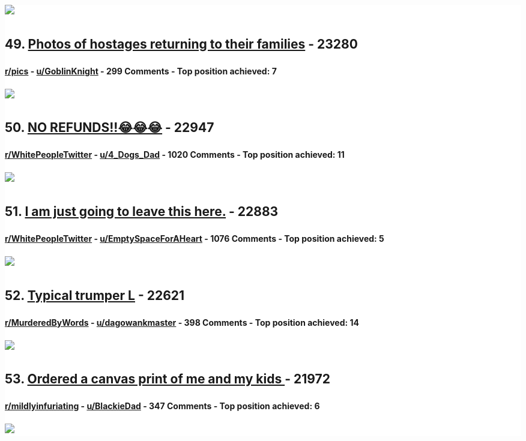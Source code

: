 <a href="https://v.redd.it/k77qf5bpgvde1"><img src="https://external-preview.redd.it/Z2VzeHZrd3RndmRlMa2NKKdf8R_MuLRLGLRgJVFG9k-AtagMbz3P8geKbx96.png?width=140&amp;height=140&amp;crop=140:140,smart&amp;format=jpg&amp;v=enabled&amp;lthumb=true&amp;s=b681d16b1099b1dd1a23f43310173408a28852a4"></img></a>

## 49. [Photos of hostages returning to their families](http://reddit.com/r/pics/comments/1i5bj7o/photos_of_hostages_returning_to_their_families/) - 23280
#### [r/pics](http://reddit.com/r/pics) - [u/GoblinKnight](http://reddit.com/u/GoblinKnight) - 299 Comments - Top position achieved: 7

<a href="https://www.reddit.com/gallery/1i5bj7o"><img src="https://b.thumbs.redditmedia.com/Y9bsaVZjMXj1wtzIop7xMGCdu62oo0OAGlSIUte6Qak.jpg"></img></a>

## 50. [NO REFUNDS!!😂😂😂](http://reddit.com/r/WhitePeopleTwitter/comments/1i55xbo/no_refunds/) - 22947
#### [r/WhitePeopleTwitter](http://reddit.com/r/WhitePeopleTwitter) - [u/4_Dogs_Dad](http://reddit.com/u/4_Dogs_Dad) - 1020 Comments - Top position achieved: 11

<a href="https://i.redd.it/fcz4pl3qzzde1.jpeg"><img src="https://b.thumbs.redditmedia.com/RxkaOZGSjru2vaWowXiTmi3cLXiJzgQu8pGE8e6VrIE.jpg"></img></a>

## 51. [I am just going to leave this here.](http://reddit.com/r/WhitePeopleTwitter/comments/1i4pl1f/i_am_just_going_to_leave_this_here/) - 22883
#### [r/WhitePeopleTwitter](http://reddit.com/r/WhitePeopleTwitter) - [u/EmptySpaceForAHeart](http://reddit.com/u/EmptySpaceForAHeart) - 1076 Comments - Top position achieved: 5

<a href="https://i.redd.it/1n4t7qpcivde1.png"><img src="https://b.thumbs.redditmedia.com/286wFt4DXMq0fD84Q3r968KqxT7mUoRW0m11bHuQq5E.jpg"></img></a>

## 52. [Typical trumper L](http://reddit.com/r/MurderedByWords/comments/1i55fe2/typical_trumper_l/) - 22621
#### [r/MurderedByWords](http://reddit.com/r/MurderedByWords) - [u/dagowankmaster](http://reddit.com/u/dagowankmaster) - 398 Comments - Top position achieved: 14

<a href="https://i.redd.it/pcafjpz0wzde1.png"><img src="https://b.thumbs.redditmedia.com/uJB1-taA-jl_XpDNYaG2tsEzJwoEGpw-BhzmrkSS2Wk.jpg"></img></a>

## 53. [Ordered a canvas print of me and my kids ](http://reddit.com/r/mildlyinfuriating/comments/1i5a50x/ordered_a_canvas_print_of_me_and_my_kids/) - 21972
#### [r/mildlyinfuriating](http://reddit.com/r/mildlyinfuriating) - [u/BlackieDad](http://reddit.com/u/BlackieDad) - 347 Comments - Top position achieved: 6

<a href="https://www.reddit.com/gallery/1i5a50x"><img src="https://b.thumbs.redditmedia.com/gdgKMczwQoUBFtTZdY7iSwAkRQx5AXd5eCqXwqOxv9E.jpg"></img></a>
